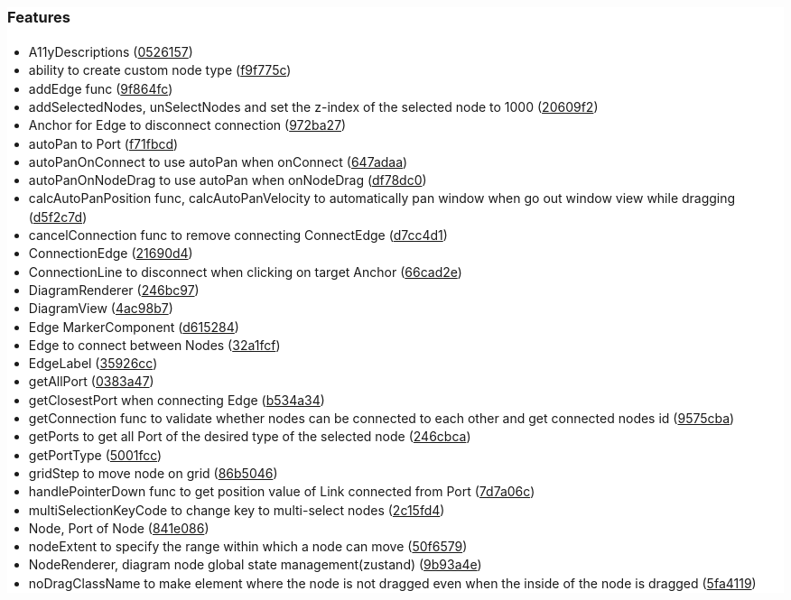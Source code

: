 ### Features

-  A11yDescriptions ([0526157](https://github.com/taehunlim/react-diagram/commit/052615738ed83210ce0b18a7ce2ea7d536fd7d50))
-  ability to create custom node type ([f9f775c](https://github.com/taehunlim/react-diagram/commit/f9f775c819d262db687b9834dd494e871cb853ee))
-  addEdge func ([9f864fc](https://github.com/taehunlim/react-diagram/commit/9f864fcf60bb96ac6617007b165ac84821eb3761))
-  addSelectedNodes, unSelectNodes and set the z-index of the selected node to 1000 ([20609f2](https://github.com/taehunlim/react-diagram/commit/20609f23ecb5c4d1a4fa0321901d28d4688fe3c4))
-  Anchor for Edge to disconnect connection ([972ba27](https://github.com/taehunlim/react-diagram/commit/972ba27e762097e0d884021ba75318928d547031))
-  autoPan to Port ([f71fbcd](https://github.com/taehunlim/react-diagram/commit/f71fbcd64ab8fb87e69b8730f784ccf5630f5577))
-  autoPanOnConnect to use autoPan when onConnect ([647adaa](https://github.com/taehunlim/react-diagram/commit/647adaa960ec02ca55171794c705f3926fc2aaf2))
-  autoPanOnNodeDrag to use autoPan when onNodeDrag ([df78dc0](https://github.com/taehunlim/react-diagram/commit/df78dc05e7bf6f8dd0ea99bca2552817af8d91e6))
-  calcAutoPanPosition func, calcAutoPanVelocity to automatically pan window when go out window view while dragging ([d5f2c7d](https://github.com/taehunlim/react-diagram/commit/d5f2c7d8f17bc29a689bc433e93c985f8080e3fc))
-  cancelConnection func to remove connecting ConnectEdge ([d7cc4d1](https://github.com/taehunlim/react-diagram/commit/d7cc4d134a6aa6065a39d6de6a2d734d86713f57))
-  ConnectionEdge ([21690d4](https://github.com/taehunlim/react-diagram/commit/21690d4fd3002e2e0938537730cfc29a5bf4b81d))
-  ConnectionLine to disconnect when clicking on target Anchor ([66cad2e](https://github.com/taehunlim/react-diagram/commit/66cad2e94355e5b4bc19eeafadf15c370df13e6e))
-  DiagramRenderer ([246bc97](https://github.com/taehunlim/react-diagram/commit/246bc97d05e9f69145a01e2a3931a73e8571b3be))
-  DiagramView ([4ac98b7](https://github.com/taehunlim/react-diagram/commit/4ac98b7ce14a7b9b8ec9d1e0b4435c7aa773a0fc))
-  Edge MarkerComponent ([d615284](https://github.com/taehunlim/react-diagram/commit/d6152848bccf0a06a4bcadcf52036f651435d78c))
-  Edge to connect between Nodes ([32a1fcf](https://github.com/taehunlim/react-diagram/commit/32a1fcf6fcfb0a9f606ffcd554a9313b0f81a9c5))
-  EdgeLabel ([35926cc](https://github.com/taehunlim/react-diagram/commit/35926cc2fecd451b22e89daaa874d839e8ee5ade))
-  getAllPort ([0383a47](https://github.com/taehunlim/react-diagram/commit/0383a47031ebb627bab5107c2578affbfada3f60))
-  getClosestPort when connecting Edge ([b534a34](https://github.com/taehunlim/react-diagram/commit/b534a342d6b0b63f597cfd340f4449ac187b34ed))
-  getConnection func to validate whether nodes can be connected to each other and get connected nodes id ([9575cba](https://github.com/taehunlim/react-diagram/commit/9575cbac06e7df5eae99b5d6d89c208f093a8d7a))
-  getPorts to get all Port of the desired type of the selected node ([246cbca](https://github.com/taehunlim/react-diagram/commit/246cbca1aae07ee8e90dfaa56dd4facdf53c3ac0))
-  getPortType ([5001fcc](https://github.com/taehunlim/react-diagram/commit/5001fcc79f3c61adea9c7ed7b49255658eb4d979))
-  gridStep to move node on grid ([86b5046](https://github.com/taehunlim/react-diagram/commit/86b5046c317343c653ca209cbd3ca56427b98ce2))
-  handlePointerDown func to get position value of Link connected from Port ([7d7a06c](https://github.com/taehunlim/react-diagram/commit/7d7a06c65d80f02d27763abeea2c70adac6e4ad5))
-  multiSelectionKeyCode to change key to multi-select nodes ([2c15fd4](https://github.com/taehunlim/react-diagram/commit/2c15fd4e9a81f8955583135a3f623b76c7d77be4))
-  Node, Port of Node ([841e086](https://github.com/taehunlim/react-diagram/commit/841e086bfa56cee414d4f738dfe63a9039fe2d66))
-  nodeExtent to specify the range within which a node can move ([50f6579](https://github.com/taehunlim/react-diagram/commit/50f65794f383ac4009594c16938891614237994c))
-  NodeRenderer, diagram node global state management(zustand) ([9b93a4e](https://github.com/taehunlim/react-diagram/commit/9b93a4eabf5ebdf648c65abde76663643a3960be))
-  noDragClassName to make element where the node is not dragged even when the inside of the node is dragged ([5fa4119](https://github.com/taehunlim/react-diagram/commit/5fa4119b6aed69dd75542bf0bf5f88fd9ea3b13c))
